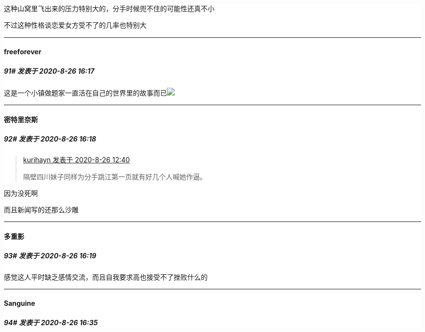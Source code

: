 


这种山窝里飞出来的压力特别大的，分手时候兜不住的可能性还真不小

不过这种性格谈恋爱女方受不了的几率也特别大







-----

####  freeforever  
##### 91#       发表于 2020-8-26 16:17




这是一个小镇做题家一直活在自己的世界里的故事而已<img src="https://static.saraba1st.com/image/smiley/face2017/067.png" referrerpolicy="no-referrer">







-----

####  密特里奈斯  
##### 92#       发表于 2020-8-26 16:18



<blockquote><a href="httphttps://bbs.saraba1st.com/2b/forum.php?mod=redirect&amp;goto=findpost&amp;pid=48554327&amp;ptid=1956608" target="_blank">kurihayn 发表于 2020-8-26 12:40</a>

隔壁四川妹子同样为分手跳江第一页就有好几个人喊她作逼。</blockquote>
因为没死啊

而且新闻写的还那么沙雕







-----

####  多重影  
##### 93#       发表于 2020-8-26 16:19




感觉这人平时缺乏感情交流，而且自我要求高也接受不了挫败什么的







-----

####  Sanguine  
##### 94#       发表于 2020-8-26 16:35

